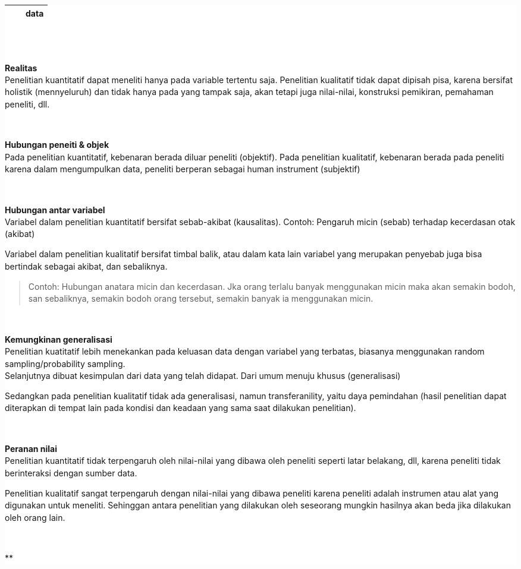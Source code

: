 |			|					|data 				|
|-----------------------|---------------------------------------|-------------------------------|

<br>
<br>

**Realitas** <br>
Penelitian kuantitatif dapat meneliti hanya pada variable tertentu saja.
Penelitian kualitatif tidak dapat dipisah pisa, karena bersifat holistik (mennyeluruh) 
dan tidak hanya pada yang tampak saja, akan tetapi juga nilai-nilai, konstruksi pemikiran, pemahaman peneliti, dll.

<br>

**Hubungan peneiti & objek** <br>
Pada penelitian kuantitatif, kebenaran berada diluar peneliti (objektif).
Pada penelitian kualitatif, kebenaran berada pada peneliti karena dalam mengumpulkan data, 
peneliti berperan sebagai human instrument (subjektif)

<br>

**Hubungan antar variabel** <br>
Variabel dalam penelitian kuantitatif bersifat sebab-akibat (kausalitas).
Contoh: Pengaruh micin (sebab) terhadap kecerdasan otak (akibat)

Variabel dalam penelitian kualitatif bersifat timbal balik, atau dalam kata lain variabel yang merupakan penyebab
juga bisa bertindak sebagai akibat, dan sebaliknya. 
>Contoh: Hubungan anatara micin dan kecerdasan. Jka orang terlalu banyak menggunakan micin maka akan semakin bodoh, 
san sebaliknya, semakin bodoh orang tersebut, semakin banyak ia menggunakan micin.

<br>

**Kemungkinan generalisasi** <br>
Penelitian kuatitatif lebih menekankan pada keluasan data dengan variabel yang terbatas, biasanya menggunakan random sampling/probability sampling.<br>
Selanjutnya dibuat kesimpulan dari data yang telah didapat. Dari umum menuju khusus (generalisasi)<br>

Sedangkan pada penelitian kualitatif tidak ada generalisasi, namun transferanility, yaitu daya pemindahan (hasil penelitian dapat diterapkan di tempat lain pada kondisi dan keadaan yang sama saat dilakukan penelitian). <br>

<br>

**Peranan nilai** <br>
Penelitian kuantitatif tidak terpengaruh oleh nilai-nilai yang dibawa oleh peneliti seperti latar belakang, dll, karena peneliti tidak berinteraksi dengan sumber data. <br>

Penelitian kualitatif sangat terpengaruh dengan nilai-nilai yang dibawa peneliti karena peneliti adalah instrumen atau alat yang digunakan untuk meneliti. Sehinggan antara penelitian yang dilakukan oleh seseorang mungkin hasilnya akan beda jika dilakukan oleh orang lain.

<br>

**



